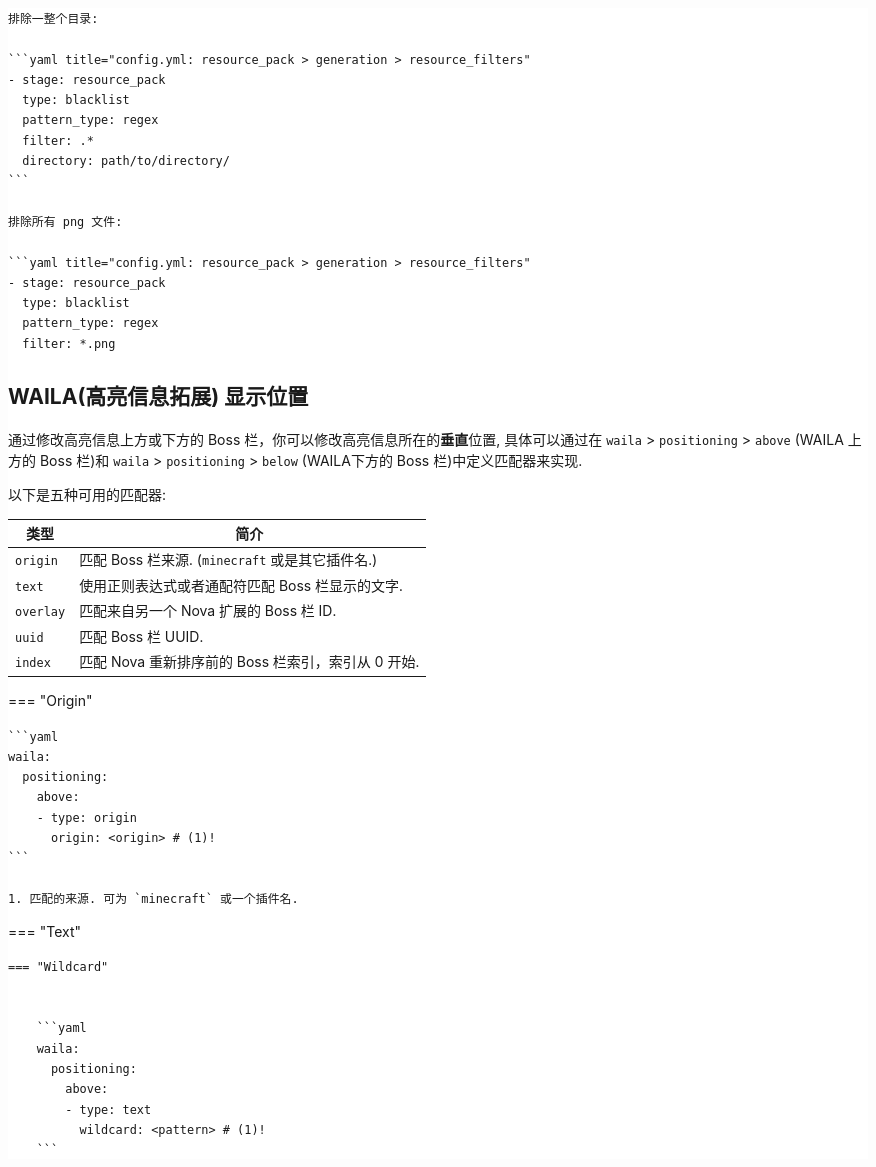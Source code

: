     排除一整个目录:

    ```yaml title="config.yml: resource_pack > generation > resource_filters"
    - stage: resource_pack
      type: blacklist
      pattern_type: regex
      filter: .*
      directory: path/to/directory/
    ```

    排除所有 png 文件:

    ```yaml title="config.yml: resource_pack > generation > resource_filters"
    - stage: resource_pack
      type: blacklist
      pattern_type: regex
      filter: *.png

## WAILA(高亮信息拓展) 显示位置

通过修改高亮信息上方或下方的 Boss 栏，你可以修改高亮信息所在的**垂直**位置, 具体可以通过在 `waila` > `positioning` > `above` (WAILA 上方的 Boss 栏)和 `waila` > `positioning` > `below` (WAILA下方的 Boss 栏)中定义匹配器来实现.

以下是五种可用的匹配器:

| 类型      | 简介                                                                                                               |
|-----------|---------------------------------------------------------------------------------------------------------------------------|
| `origin`  | 匹配 Boss 栏来源. (`minecraft` 或是其它插件名.)                                        |
| `text`    | 使用正则表达式或者通配符匹配 Boss 栏显示的文字.                                                |
| `overlay` | 匹配来自另一个 Nova 扩展的 Boss 栏 ID.                                         |
| `uuid`    | 匹配 Boss 栏 UUID.                                                                                 |
| `index`   | 匹配 Nova 重新排序前的 Boss 栏索引，索引从 0 开始. |

=== "Origin"

    ```yaml
    waila:
      positioning:
        above:
        - type: origin
          origin: <origin> # (1)!
    ```

    1. 匹配的来源. 可为 `minecraft` 或一个插件名.

=== "Text"

    === "Wildcard"


        ```yaml
        waila:
          positioning:
            above:
            - type: text
              wildcard: <pattern> # (1)!
        ```
